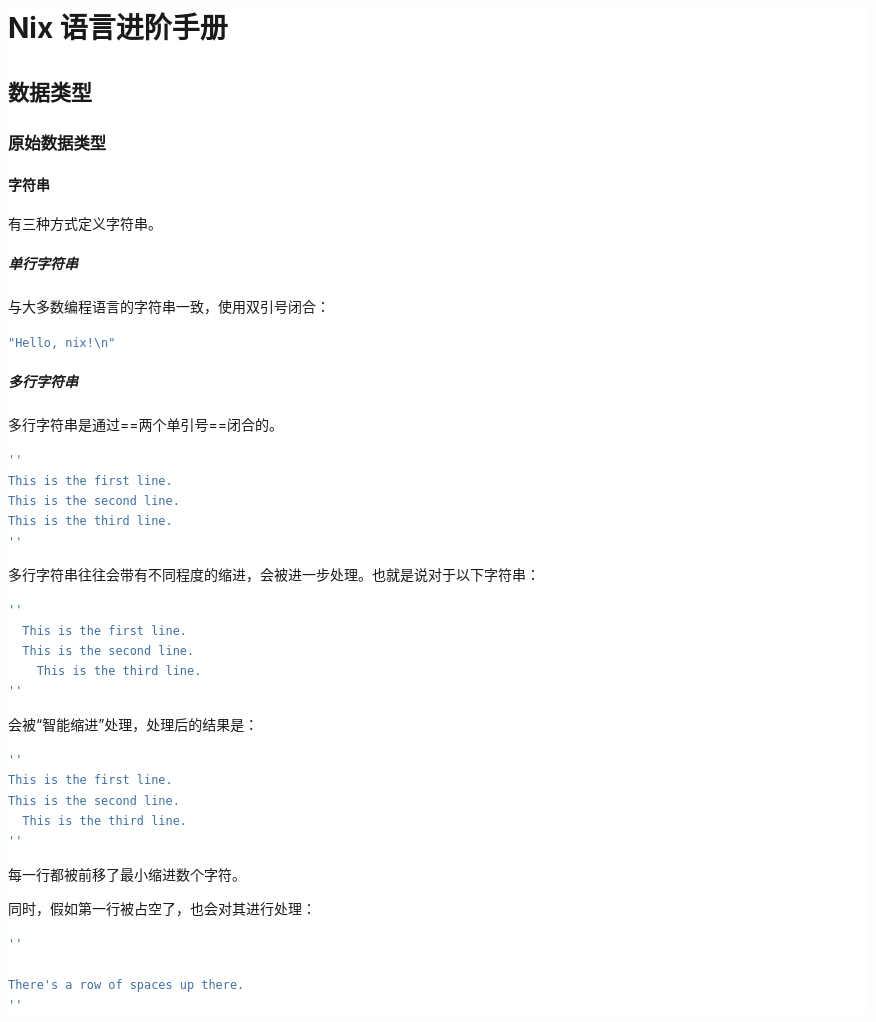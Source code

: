 # Nix 语言进阶手册

## 数据类型

### 原始数据类型

#### 字符串

有三种方式定义字符串。

##### 单行字符串

与大多数编程语言的字符串一致，使用双引号闭合：

```nix
"Hello, nix!\n"
```

##### 多行字符串

多行字符串是通过==两个单引号==闭合的。

```nix
''
This is the first line.
This is the second line.
This is the third line.
''
```

多行字符串往往会带有不同程度的缩进，会被进一步处理。也就是说对于以下字符串：

```nix
''
  This is the first line.
  This is the second line.
    This is the third line.
''
```

会被“智能缩进”处理，处理后的结果是：

```nix
''
This is the first line.
This is the second line.
  This is the third line.
''
```

每一行都被前移了最小缩进数个字符。

同时，假如第一行被占空了，也会对其进行处理：

```nix
''

There's a row of spaces up there.
''
```
